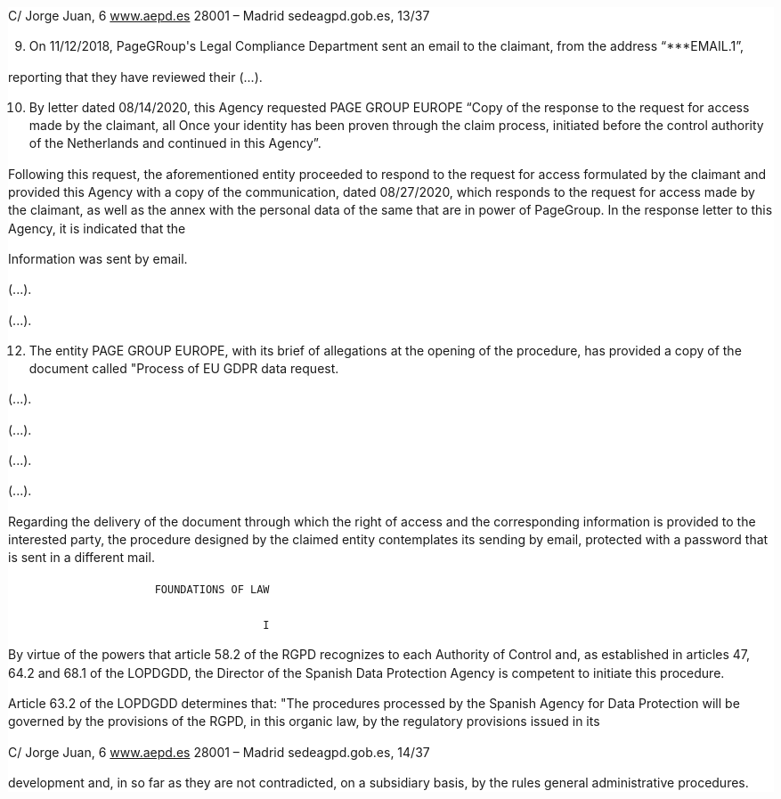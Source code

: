 C/ Jorge Juan, 6 www.aepd.es
28001 – Madrid sedeagpd.gob.es, 13/37

9. On 11/12/2018, PageGRoup's Legal Compliance Department
sent an email to the claimant, from the address “\*\*\*EMAIL.1”,

reporting that they have reviewed their (...).

10. By letter dated 08/14/2020, this Agency requested PAGE GROUP EUROPE
“Copy of the response to the request for access made by the claimant, all
Once your identity has been proven through the claim process,
initiated before the control authority of the Netherlands and continued in this Agency”.

Following this request, the aforementioned entity proceeded to respond to the request for
access formulated by the claimant and provided this Agency with a copy of the communication,
dated 08/27/2020, which responds to the request for access made by the
claimant, as well as the annex with the personal data of the same that are in
power of PageGroup. In the response letter to this Agency, it is indicated that the

Information was sent by email.

(...).

(...).

12. The entity PAGE GROUP EUROPE, with its brief of allegations at the opening
of the procedure, has provided a copy of the document called "Process of
EU GDPR data request.

(...).

(...).

(...).

(...).

Regarding the delivery of the document through which the right of
access and the corresponding information is provided to the interested party, the procedure
designed by the claimed entity contemplates its sending by email,
protected with a password that is sent in a different mail.

                           FOUNDATIONS OF LAW

                                            I

By virtue of the powers that article 58.2 of the RGPD recognizes to each Authority of
Control and, as established in articles 47, 64.2 and 68.1 of the LOPDGDD, the
Director of the Spanish Data Protection Agency is competent to initiate
this procedure.

Article 63.2 of the LOPDGDD determines that: "The procedures processed by the
Spanish Agency for Data Protection will be governed by the provisions of the RGPD, in
this organic law, by the regulatory provisions issued in its

C/ Jorge Juan, 6 www.aepd.es
28001 – Madrid sedeagpd.gob.es, 14/37

development and, in so far as they are not contradicted, on a subsidiary basis, by the rules
general administrative procedures.
